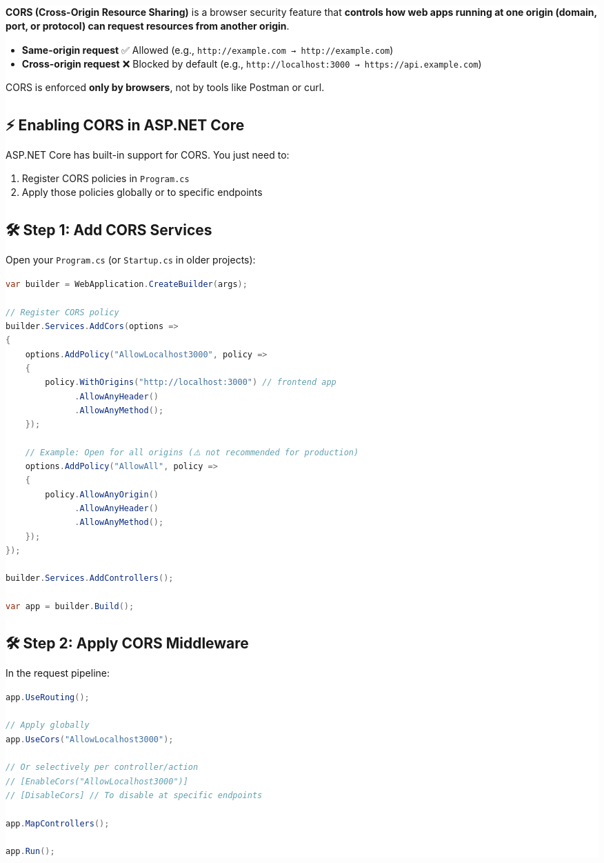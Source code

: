 **CORS (Cross-Origin Resource Sharing)** is a browser security feature that **controls how web apps running at one origin (domain, port, or protocol) can request resources from another origin**.

*   **Same-origin request** ✅ Allowed (e.g., `http://example.com → http://example.com`)
*   **Cross-origin request** ❌ Blocked by default (e.g., `http://localhost:3000 → https://api.example.com`)

CORS is enforced **only by browsers**, not by tools like Postman or curl.

## ⚡ Enabling CORS in ASP.NET Core

ASP.NET Core has built-in support for CORS. You just need to:

1.  Register CORS policies in `Program.cs`
2.  Apply those policies globally or to specific endpoints

## 🛠 Step 1: Add CORS Services

Open your `Program.cs` (or `Startup.cs` in older projects):

```csharp
var builder = WebApplication.CreateBuilder(args);

// Register CORS policy
builder.Services.AddCors(options =>
{
    options.AddPolicy("AllowLocalhost3000", policy =>
    {
        policy.WithOrigins("http://localhost:3000") // frontend app
              .AllowAnyHeader()
              .AllowAnyMethod();
    });

    // Example: Open for all origins (⚠️ not recommended for production)
    options.AddPolicy("AllowAll", policy =>
    {
        policy.AllowAnyOrigin()
              .AllowAnyHeader()
              .AllowAnyMethod();
    });
});

builder.Services.AddControllers();

var app = builder.Build();
```

## 🛠 Step 2: Apply CORS Middleware

In the request pipeline:

```csharp
app.UseRouting();

// Apply globally
app.UseCors("AllowLocalhost3000");

// Or selectively per controller/action
// [EnableCors("AllowLocalhost3000")]
// [DisableCors] // To disable at specific endpoints

app.MapControllers();

app.Run();
```
